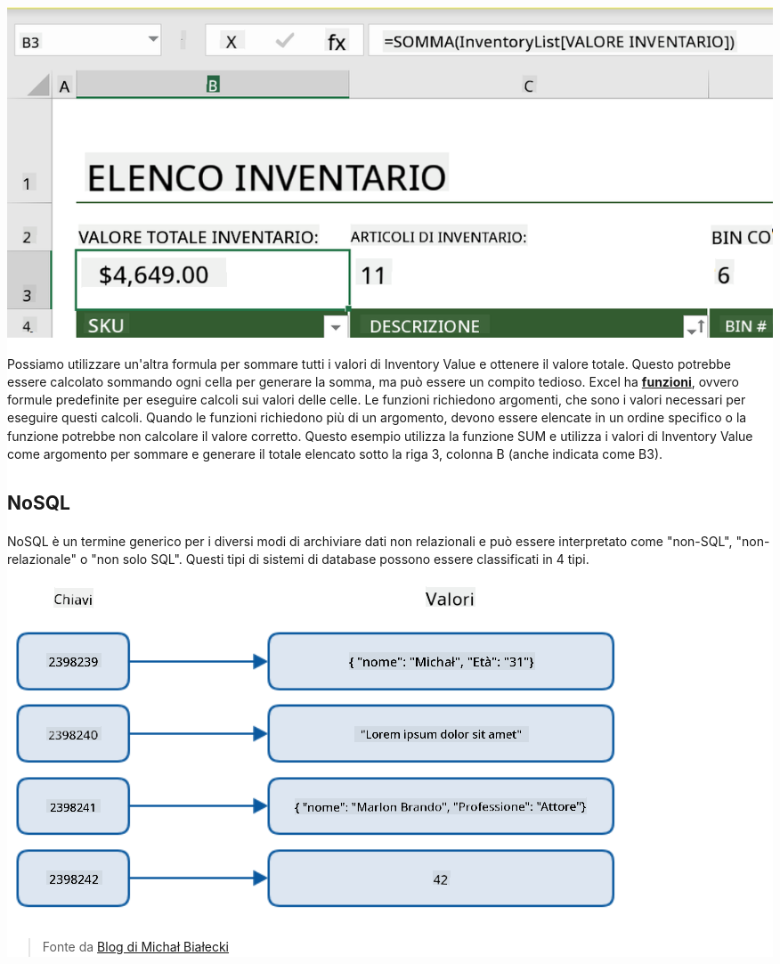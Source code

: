 ![Una funzione evidenziata da un esempio di lista inventario in Microsoft Excel](../../../../translated_images/function-excel.be2ae4feddc10ca089f3d4363040d93b7fd046c8d4f83ba975ec46483ee99895.it.png)

Possiamo utilizzare un'altra formula per sommare tutti i valori di Inventory Value e ottenere il valore totale. Questo potrebbe essere calcolato sommando ogni cella per generare la somma, ma può essere un compito tedioso. Excel ha [**funzioni**](https://support.microsoft.com/en-us/office/sum-function-043e1c7d-7726-4e80-8f32-07b23e057f89), ovvero formule predefinite per eseguire calcoli sui valori delle celle. Le funzioni richiedono argomenti, che sono i valori necessari per eseguire questi calcoli. Quando le funzioni richiedono più di un argomento, devono essere elencate in un ordine specifico o la funzione potrebbe non calcolare il valore corretto. Questo esempio utilizza la funzione SUM e utilizza i valori di Inventory Value come argomento per sommare e generare il totale elencato sotto la riga 3, colonna B (anche indicata come B3).

## NoSQL

NoSQL è un termine generico per i diversi modi di archiviare dati non relazionali e può essere interpretato come "non-SQL", "non-relazionale" o "non solo SQL". Questi tipi di sistemi di database possono essere classificati in 4 tipi.

![Rappresentazione grafica di un archivio dati chiave-valore che mostra 4 chiavi numeriche uniche associate a 4 valori diversi](../../../../translated_images/kv-db.e8f2b75686bbdfcba0c827b9272c10ae0821611ea0fe98429b9d13194383afa6.it.png)
> Fonte da [Blog di Michał Białecki](https://www.michalbialecki.com/2018/03/18/azure-cosmos-db-key-value-database-cloud/)
